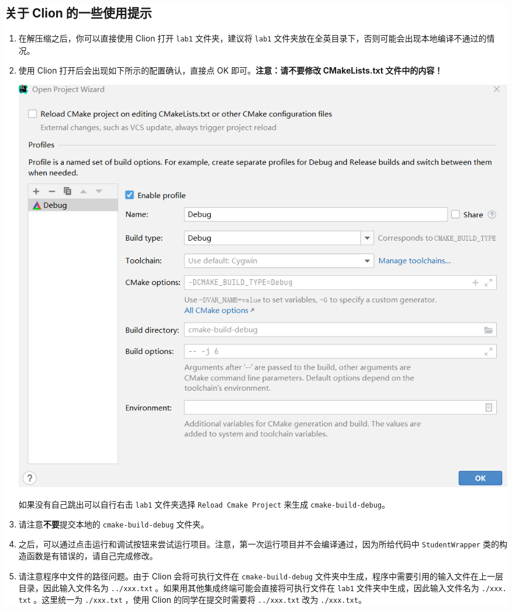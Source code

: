 

## 关于 Clion 的一些使用提示

1. 在解压缩之后，你可以直接使用 Clion 打开 `lab1` 文件夹，建议将 `lab1` 文件夹放在全英目录下，否则可能会出现本地编译不通过的情况。

2. 使用 Clion 打开后会出现如下所示的配置确认，直接点 OK 即可。**注意：请不要修改 CMakeLists.txt 文件中的内容！**

   ![Clion 配置确认](./sep-lab1-clion.png)

   如果没有自己跳出可以自行右击 `lab1` 文件夹选择 `Reload Cmake Project` 来生成 `cmake-build-debug`。 

3. 请注意**不要**提交本地的 `cmake-build-debug` 文件夹。

4. 之后，可以通过点击运行和调试按钮来尝试运行项目。注意，第一次运行项目并不会编译通过，因为所给代码中 `StudentWrapper` 类的构造函数是有错误的，请自己完成修改。

5. 请注意程序中文件的路径问题。由于 Clion 会将可执行文件在 `cmake-build-debug` 文件夹中生成，程序中需要引用的输入文件在上一层目录，因此输入文件名为 `../xxx.txt` 。如果用其他集成终端可能会直接将可执行文件在 `lab1` 文件夹中生成，因此输入文件名为 `./xxx.txt` 。这里统一为 `./xxx.txt` ，使用 Clion 的同学在提交时需要将 `../xxx.txt` 改为  `./xxx.txt`。
